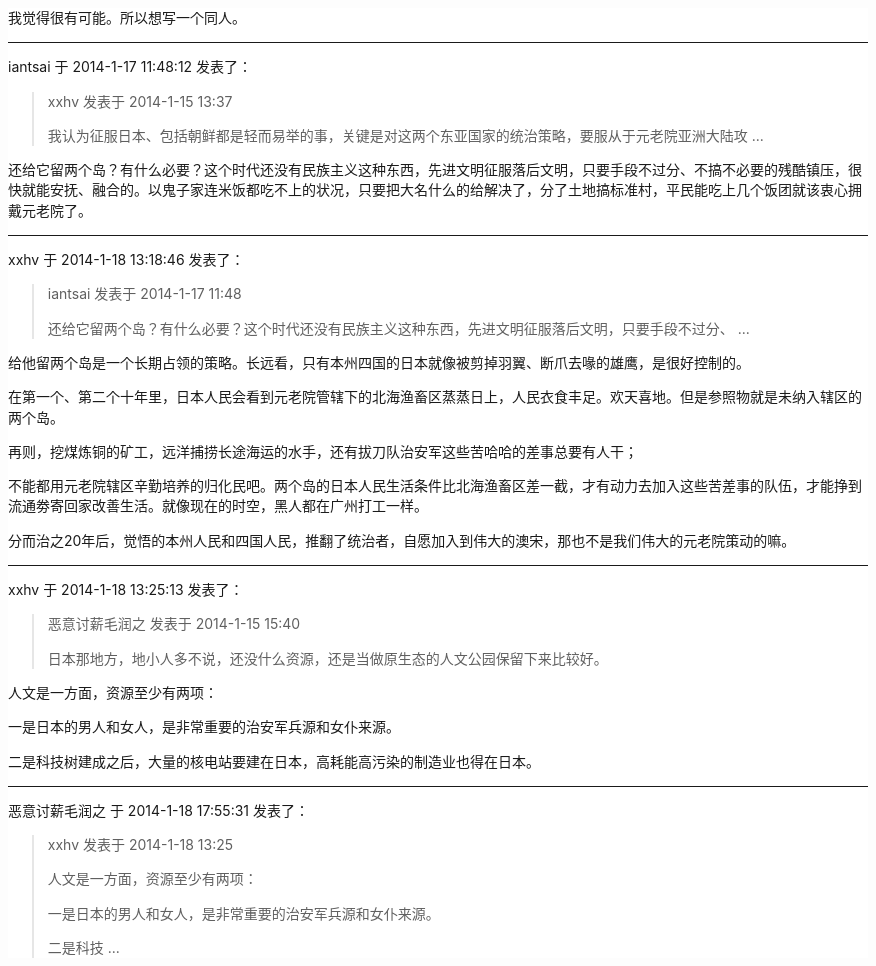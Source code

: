 我觉得很有可能。所以想写一个同人。

---------

iantsai 于 2014-1-17 11:48:12 发表了：

> xxhv 发表于 2014-1-15 13:37
> 
> 我认为征服日本、包括朝鲜都是轻而易举的事，关键是对这两个东亚国家的统治策略，要服从于元老院亚洲大陆攻 ...



还给它留两个岛？有什么必要？这个时代还没有民族主义这种东西，先进文明征服落后文明，只要手段不过分、不搞不必要的残酷镇压，很快就能安抚、融合的。以鬼子家连米饭都吃不上的状况，只要把大名什么的给解决了，分了土地搞标准村，平民能吃上几个饭团就该衷心拥戴元老院了。

---------

xxhv 于 2014-1-18 13:18:46 发表了：

> iantsai 发表于 2014-1-17 11:48
> 
> 还给它留两个岛？有什么必要？这个时代还没有民族主义这种东西，先进文明征服落后文明，只要手段不过分、 ...



给他留两个岛是一个长期占领的策略。长远看，只有本州四国的日本就像被剪掉羽翼、断爪去喙的雄鹰，是很好控制的。

在第一个、第二个十年里，日本人民会看到元老院管辖下的北海渔畜区蒸蒸日上，人民衣食丰足。欢天喜地。但是参照物就是未纳入辖区的两个岛。

再则，挖煤炼铜的矿工，远洋捕捞长途海运的水手，还有拔刀队治安军这些苦哈哈的差事总要有人干；

不能都用元老院辖区辛勤培养的归化民吧。两个岛的日本人民生活条件比北海渔畜区差一截，才有动力去加入这些苦差事的队伍，才能挣到流通劵寄回家改善生活。就像现在的时空，黑人都在广州打工一样。

分而治之20年后，觉悟的本州人民和四国人民，推翻了统治者，自愿加入到伟大的澳宋，那也不是我们伟大的元老院策动的嘛。

---------

xxhv 于 2014-1-18 13:25:13 发表了：

> 恶意讨薪毛润之 发表于 2014-1-15 15:40
> 
> 日本那地方，地小人多不说，还没什么资源，还是当做原生态的人文公园保留下来比较好。



人文是一方面，资源至少有两项：

一是日本的男人和女人，是非常重要的治安军兵源和女仆来源。

二是科技树建成之后，大量的核电站要建在日本，高耗能高污染的制造业也得在日本。

---------

恶意讨薪毛润之 于 2014-1-18 17:55:31 发表了：

> xxhv 发表于 2014-1-18 13:25
> 
> 人文是一方面，资源至少有两项：
> 
> 一是日本的男人和女人，是非常重要的治安军兵源和女仆来源。
> 
> 二是科技 ...
